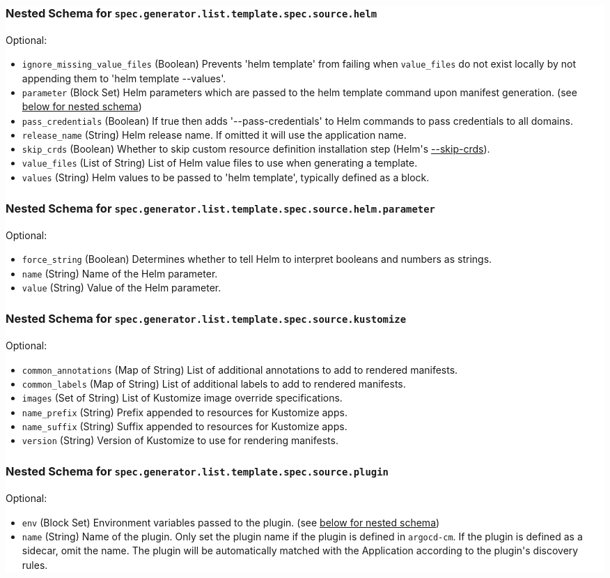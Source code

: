 
<a id="nestedblock--spec--generator--list--template--spec--source--helm"></a>
### Nested Schema for `spec.generator.list.template.spec.source.helm`

Optional:

- `ignore_missing_value_files` (Boolean) Prevents 'helm template' from failing when `value_files` do not exist locally by not appending them to 'helm template --values'.
- `parameter` (Block Set) Helm parameters which are passed to the helm template command upon manifest generation. (see [below for nested schema](#nestedblock--spec--generator--list--template--spec--source--helm--parameter))
- `pass_credentials` (Boolean) If true then adds '--pass-credentials' to Helm commands to pass credentials to all domains.
- `release_name` (String) Helm release name. If omitted it will use the application name.
- `skip_crds` (Boolean) Whether to skip custom resource definition installation step (Helm's [--skip-crds](https://helm.sh/docs/chart_best_practices/custom_resource_definitions/)).
- `value_files` (List of String) List of Helm value files to use when generating a template.
- `values` (String) Helm values to be passed to 'helm template', typically defined as a block.

<a id="nestedblock--spec--generator--list--template--spec--source--helm--parameter"></a>
### Nested Schema for `spec.generator.list.template.spec.source.helm.parameter`

Optional:

- `force_string` (Boolean) Determines whether to tell Helm to interpret booleans and numbers as strings.
- `name` (String) Name of the Helm parameter.
- `value` (String) Value of the Helm parameter.



<a id="nestedblock--spec--generator--list--template--spec--source--kustomize"></a>
### Nested Schema for `spec.generator.list.template.spec.source.kustomize`

Optional:

- `common_annotations` (Map of String) List of additional annotations to add to rendered manifests.
- `common_labels` (Map of String) List of additional labels to add to rendered manifests.
- `images` (Set of String) List of Kustomize image override specifications.
- `name_prefix` (String) Prefix appended to resources for Kustomize apps.
- `name_suffix` (String) Suffix appended to resources for Kustomize apps.
- `version` (String) Version of Kustomize to use for rendering manifests.


<a id="nestedblock--spec--generator--list--template--spec--source--plugin"></a>
### Nested Schema for `spec.generator.list.template.spec.source.plugin`

Optional:

- `env` (Block Set) Environment variables passed to the plugin. (see [below for nested schema](#nestedblock--spec--generator--list--template--spec--source--plugin--env))
- `name` (String) Name of the plugin. Only set the plugin name if the plugin is defined in `argocd-cm`. If the plugin is defined as a sidecar, omit the name. The plugin will be automatically matched with the Application according to the plugin's discovery rules.
